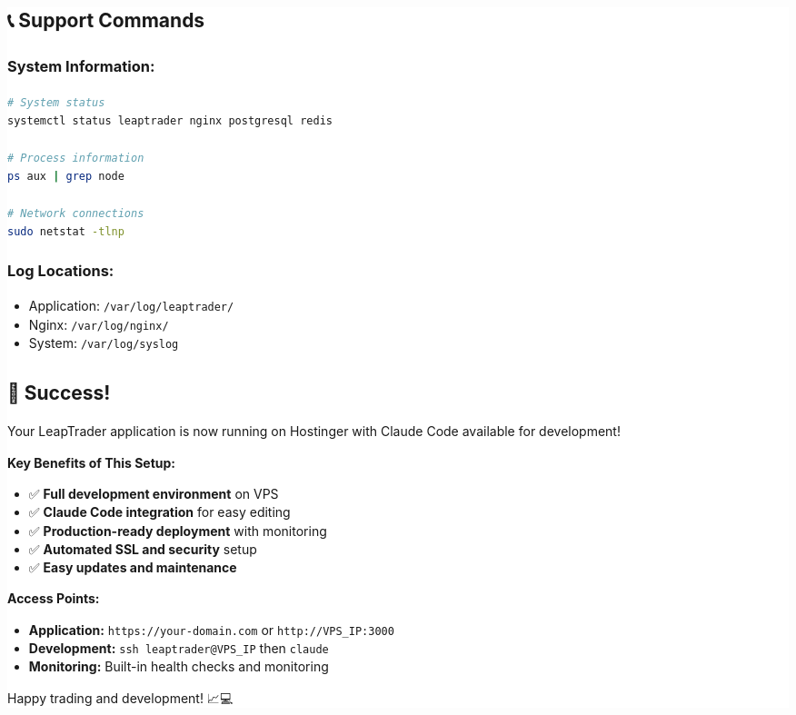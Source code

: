 ## 📞 Support Commands

### **System Information:**
```bash
# System status
systemctl status leaptrader nginx postgresql redis

# Process information
ps aux | grep node

# Network connections
sudo netstat -tlnp
```

### **Log Locations:**
- Application: `/var/log/leaptrader/`
- Nginx: `/var/log/nginx/`
- System: `/var/log/syslog`

## 🎉 Success!

Your LeapTrader application is now running on Hostinger with Claude Code available for development!

**Key Benefits of This Setup:**
- ✅ **Full development environment** on VPS
- ✅ **Claude Code integration** for easy editing
- ✅ **Production-ready deployment** with monitoring
- ✅ **Automated SSL and security** setup
- ✅ **Easy updates and maintenance**

**Access Points:**
- **Application:** `https://your-domain.com` or `http://VPS_IP:3000`
- **Development:** `ssh leaptrader@VPS_IP` then `claude`
- **Monitoring:** Built-in health checks and monitoring

Happy trading and development! 📈💻